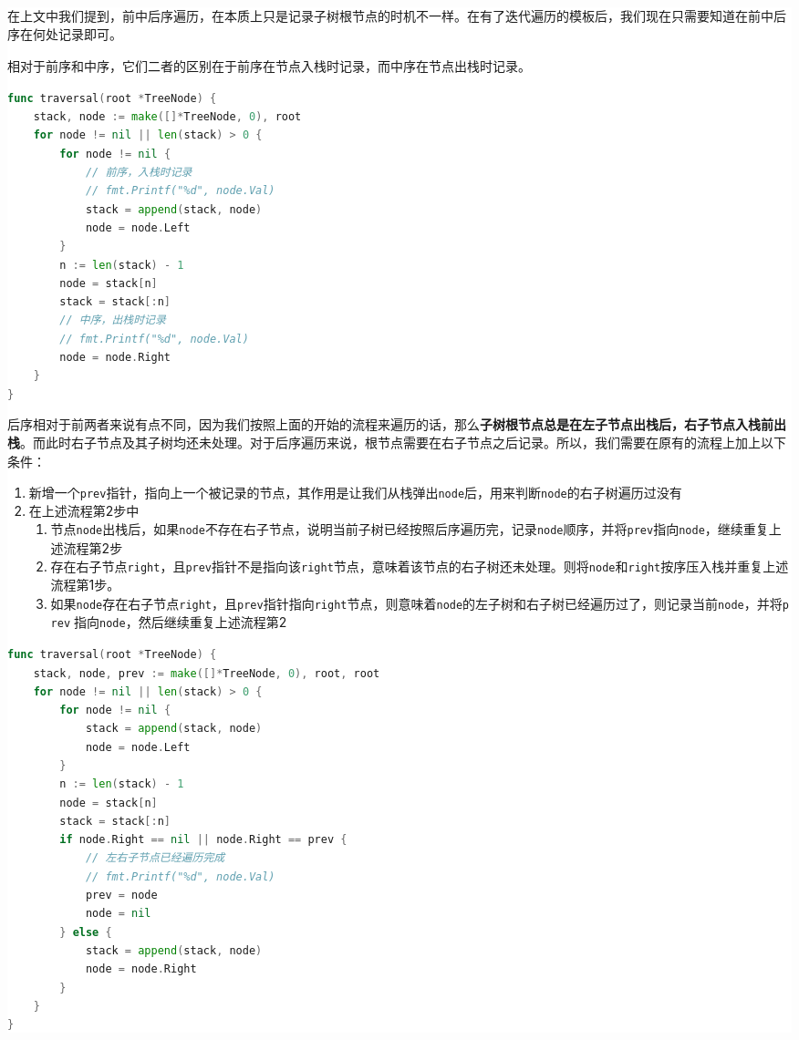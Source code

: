 在上文中我们提到，前中后序遍历，在本质上只是记录子树根节点的时机不一样。在有了迭代遍历的模板后，我们现在只需要知道在前中后序在何处记录即可。

相对于前序和中序，它们二者的区别在于前序在节点入栈时记录，而中序在节点出栈时记录。

```go
func traversal(root *TreeNode) {
	stack, node := make([]*TreeNode, 0), root
	for node != nil || len(stack) > 0 {
		for node != nil {
			// 前序，入栈时记录
			// fmt.Printf("%d", node.Val)
			stack = append(stack, node)
			node = node.Left
		}
		n := len(stack) - 1
		node = stack[n]
		stack = stack[:n]
		// 中序，出栈时记录
		// fmt.Printf("%d", node.Val)
		node = node.Right
	}
}
```

后序相对于前两者来说有点不同，因为我们按照上面的开始的流程来遍历的话，那么**子树根节点总是在左子节点出栈后，右子节点入栈前出栈**。而此时右子节点及其子树均还未处理。对于后序遍历来说，根节点需要在右子节点之后记录。所以，我们需要在原有的流程上加上以下条件：

1. 新增一个`prev`指针，指向上一个被记录的节点，其作用是让我们从栈弹出`node`后，用来判断`node`的右子树遍历过没有
2. 在上述流程第2步中
   1. 节点`node`出栈后，如果`node`不存在右子节点，说明当前子树已经按照后序遍历完，记录`node`顺序，并将`prev`指向`node`，继续重复上述流程第2步
   2. 存在右子节点`right`，且`prev`指针不是指向该`right`节点，意味着该节点的右子树还未处理。则将`node`和`right`按序压入栈并重复上述流程第1步。
   3. 如果`node`存在右子节点`right`，且`prev`指针指向`right`节点，则意味着`node`的左子树和右子树已经遍历过了，则记录当前`node`，并将`prev` 指向`node`，然后继续重复上述流程第2

```go
func traversal(root *TreeNode) {
	stack, node, prev := make([]*TreeNode, 0), root, root
	for node != nil || len(stack) > 0 {
		for node != nil {
			stack = append(stack, node)
			node = node.Left
		}
		n := len(stack) - 1
		node = stack[n]
		stack = stack[:n]
		if node.Right == nil || node.Right == prev {
			// 左右子节点已经遍历完成
			// fmt.Printf("%d", node.Val)
			prev = node
			node = nil
		} else {
			stack = append(stack, node)
			node = node.Right
		}
	}
}
```
